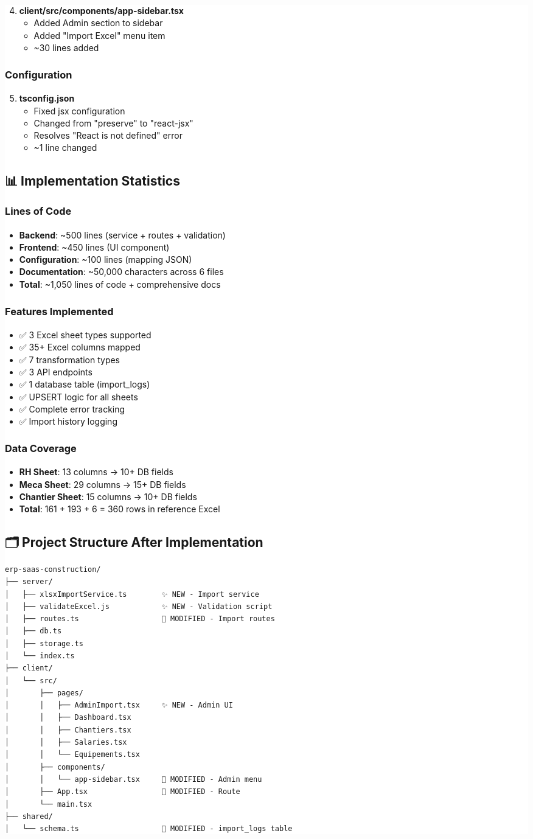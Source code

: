 4. **client/src/components/app-sidebar.tsx**
   - Added Admin section to sidebar
   - Added "Import Excel" menu item
   - ~30 lines added

### Configuration
5. **tsconfig.json**
   - Fixed jsx configuration
   - Changed from "preserve" to "react-jsx"
   - Resolves "React is not defined" error
   - ~1 line changed

## 📊 Implementation Statistics

### Lines of Code
- **Backend**: ~500 lines (service + routes + validation)
- **Frontend**: ~450 lines (UI component)
- **Configuration**: ~100 lines (mapping JSON)
- **Documentation**: ~50,000 characters across 6 files
- **Total**: ~1,050 lines of code + comprehensive docs

### Features Implemented
- ✅ 3 Excel sheet types supported
- ✅ 35+ Excel columns mapped
- ✅ 7 transformation types
- ✅ 3 API endpoints
- ✅ 1 database table (import_logs)
- ✅ UPSERT logic for all sheets
- ✅ Complete error tracking
- ✅ Import history logging

### Data Coverage
- **RH Sheet**: 13 columns → 10+ DB fields
- **Meca Sheet**: 29 columns → 15+ DB fields  
- **Chantier Sheet**: 15 columns → 10+ DB fields
- **Total**: 161 + 193 + 6 = 360 rows in reference Excel

## 🗂️ Project Structure After Implementation

```
erp-saas-construction/
├── server/
│   ├── xlsxImportService.ts        ✨ NEW - Import service
│   ├── validateExcel.js            ✨ NEW - Validation script
│   ├── routes.ts                   📝 MODIFIED - Import routes
│   ├── db.ts
│   ├── storage.ts
│   └── index.ts
├── client/
│   └── src/
│       ├── pages/
│       │   ├── AdminImport.tsx     ✨ NEW - Admin UI
│       │   ├── Dashboard.tsx
│       │   ├── Chantiers.tsx
│       │   ├── Salaries.tsx
│       │   └── Equipements.tsx
│       ├── components/
│       │   └── app-sidebar.tsx     📝 MODIFIED - Admin menu
│       ├── App.tsx                 📝 MODIFIED - Route
│       └── main.tsx
├── shared/
│   └── schema.ts                   📝 MODIFIED - import_logs table
```